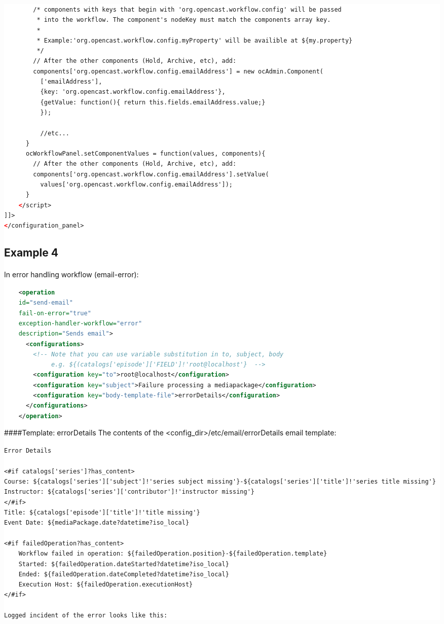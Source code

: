```xml
        /* components with keys that begin with 'org.opencast.workflow.config' will be passed
         * into the workflow. The component's nodeKey must match the components array key.
         *
         * Example:'org.opencast.workflow.config.myProperty' will be availible at ${my.property}
         */
        // After the other components (Hold, Archive, etc), add:
        components['org.opencast.workflow.config.emailAddress'] = new ocAdmin.Component(
          ['emailAddress'],
          {key: 'org.opencast.workflow.config.emailAddress'},
          {getValue: function(){ return this.fields.emailAddress.value;}
          });
                     
          //etc...
      }
      ocWorkflowPanel.setComponentValues = function(values, components){
        // After the other components (Hold, Archive, etc), add:
        components['org.opencast.workflow.config.emailAddress'].setValue(
          values['org.opencast.workflow.config.emailAddress']);
      }
    </script>
]]>
</configuration_panel>
```

Example 4
---------
In error handling workflow (email-error):
```xml
    <operation
	id="send-email"
	fail-on-error="true"
	exception-handler-workflow="error"
	description="Sends email">
      <configurations>
        <!-- Note that you can use variable substitution in to, subject, body 
             e.g. ${(catalogs['episode']['FIELD']!'root@localhost'}  -->
		<configuration key="to">root@localhost</configuration>
		<configuration key="subject">Failure processing a mediapackage</configuration>
		<configuration key="body-template-file">errorDetails</configuration>
      </configurations>
    </operation>
```
####Template: errorDetails
The contents of the <config_dir>/etc/email/errorDetails email template:
```
Error Details

<#if catalogs['series']?has_content>
Course: ${catalogs['series']['subject']!'series subject missing'}-${catalogs['series']['title']!'series title missing'}
Instructor: ${catalogs['series']['contributor']!'instructor missing'}
</#if>
Title: ${catalogs['episode']['title']!'title missing'}
Event Date: ${mediaPackage.date?datetime?iso_local}

<#if failedOperation?has_content>
	Workflow failed in operation: ${failedOperation.position}-${failedOperation.template}
	Started: ${failedOperation.dateStarted?datetime?iso_local}
	Ended: ${failedOperation.dateCompleted?datetime?iso_local}
	Execution Host: ${failedOperation.executionHost}
</#if>

Logged incident of the error looks like this:

```